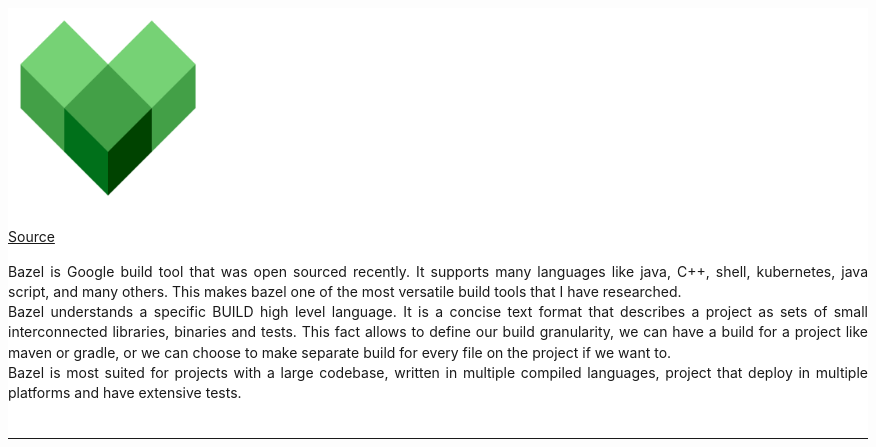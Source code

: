 <img src="/imgs/CA2/bazel_logo.png" alt="drawing" width="200">

[Source](https://bazel.build/faq)
<div style="text-align: justify">
Bazel is Google build tool that was open sourced recently. It supports many languages like java, C++, shell, kubernetes,
java script, and many others. This makes bazel one of the  most versatile build tools that I have researched. <br>
Bazel understands a specific BUILD high level language. It is a concise text format that describes a project as sets of
small interconnected libraries, binaries and tests. This fact allows to define our build granularity, we can
have a build for a project like maven or gradle, or we can choose to make separate build for every file on the project
if we want to.<br>
Bazel is most suited for projects with a large codebase, written in multiple compiled languages, project that deploy in multiple
platforms and have extensive tests.
</div>
<br>

---